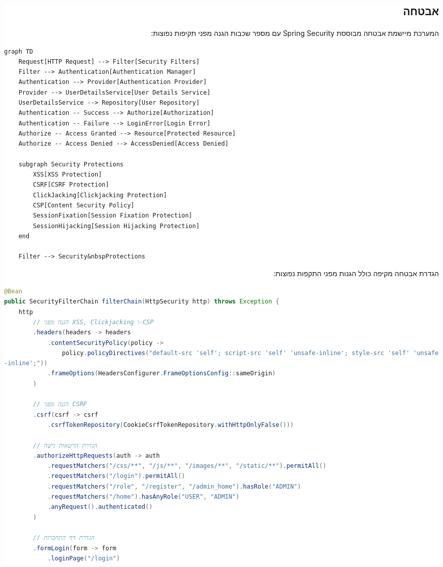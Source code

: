 <div dir="rtl">

## אבטחה


המערכת מיישמת אבטחה מבוססת Spring Security עם מספר שכבות הגנה מפני תקיפות נפוצות:

</div>

```mermaid
graph TD
    Request[HTTP Request] --> Filter[Security Filters]
    Filter --> Authentication[Authentication Manager]
    Authentication --> Provider[Authentication Provider]
    Provider --> UserDetailsService[User Details Service]
    UserDetailsService --> Repository[User Repository]
    Authentication -- Success --> Authorize[Authorization]
    Authentication -- Failure --> LoginError[Login Error]
    Authorize -- Access Granted --> Resource[Protected Resource]
    Authorize -- Access Denied --> AccessDenied[Access Denied]

    subgraph Security Protections
        XSS[XSS Protection]
        CSRF[CSRF Protection]
        ClickJacking[Clickjacking Protection]
        CSP[Content Security Policy]
        SessionFixation[Session Fixation Protection]
        SessionHijacking[Session Hijacking Protection]
    end

    Filter --> Security&nbspProtections
```

<div dir="rtl">

הגדרת אבטחה מקיפה כולל הגנות מפני התקפות נפוצות:

</div>

```java
@Bean
public SecurityFilterChain filterChain(HttpSecurity http) throws Exception {
    http
        // הגנה מפני XSS, Clickjacking ו-CSP
        .headers(headers -> headers
            .contentSecurityPolicy(policy ->
                policy.policyDirectives("default-src 'self'; script-src 'self' 'unsafe-inline'; style-src 'self' 'unsafe-inline';"))
            .frameOptions(HeadersConfigurer.FrameOptionsConfig::sameOrigin)
        )
        
        // הגנה מפני CSRF
        .csrf(csrf -> csrf
            .csrfTokenRepository(CookieCsrfTokenRepository.withHttpOnlyFalse()))
            
        // הגדרת הרשאות גישה
        .authorizeHttpRequests(auth -> auth
            .requestMatchers("/css/**", "/js/**", "/images/**", "/static/**").permitAll()
            .requestMatchers("/login").permitAll()
            .requestMatchers("/role", "/register", "/admin_home").hasRole("ADMIN")
            .requestMatchers("/home").hasAnyRole("USER", "ADMIN")
            .anyRequest().authenticated()
        )
        
        // הגדרת דף התחברות
        .formLogin(form -> form
            .loginPage("/login")
```